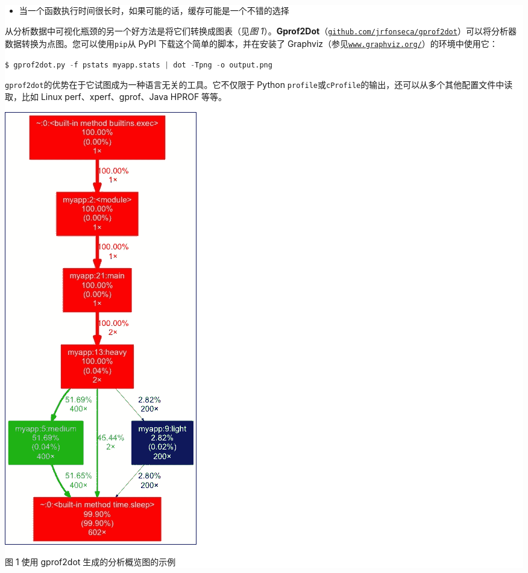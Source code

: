 +   当一个函数执行时间很长时，如果可能的话，缓存可能是一个不错的选择

从分析数据中可视化瓶颈的另一个好方法是将它们转换成图表（见*图 1*）。**Gprof2Dot**（[`github.com/jrfonseca/gprof2dot`](https://github.com/jrfonseca/gprof2dot)）可以将分析器数据转换为点图。您可以使用`pip`从 PyPI 下载这个简单的脚本，并在安装了 Graphviz（参见[`www.graphviz.org/`](http://www.graphviz.org/)）的环境中使用它：

```py
$ gprof2dot.py -f pstats myapp.stats | dot -Tpng -o output.png

```

`gprof2dot`的优势在于它试图成为一种语言无关的工具。它不仅限于 Python `profile`或`cProfile`的输出，还可以从多个其他配置文件中读取，比如 Linux perf、xperf、gprof、Java HPROF 等等。

![宏观分析](img/B05295_11_01.jpg)

图 1 使用 gprof2dot 生成的分析概览图的示例
